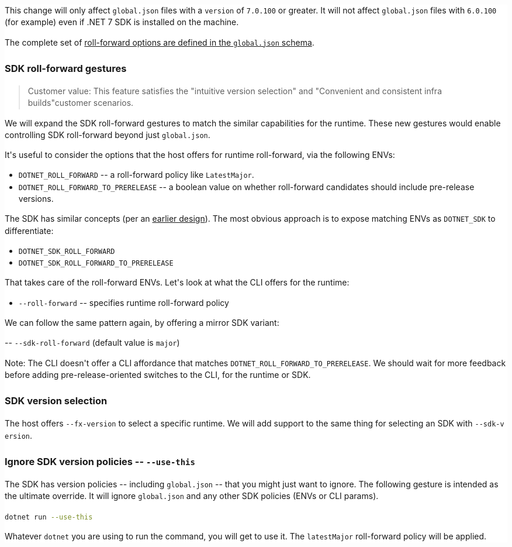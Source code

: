 This change will only affect `global.json` files with a `version` of `7.0.100` or greater. It will not affect `global.json` files with `6.0.100` (for example) even if .NET 7 SDK is installed on the machine.

The complete set of [roll-forward options are defined in the `global.json` schema](https://docs.microsoft.com/dotnet/core/tools/global-json#rollforward).

### SDK roll-forward gestures

> Customer value: This feature satisfies the "intuitive version selection" and "Convenient and consistent infra builds"customer scenarios.

We will expand the SDK roll-forward gestures to match the similar capabilities for the runtime. These new gestures would enable controlling SDK roll-forward beyond just `global.json`.

It's useful to consider the options that the host offers for runtime roll-forward, via the following ENVs:

- `DOTNET_ROLL_FORWARD` -- a roll-forward policy like `LatestMajor`.
- `DOTNET_ROLL_FORWARD_TO_PRERELEASE` -- a boolean value on whether roll-forward candidates should include pre-release versions.

The SDK has similar concepts (per an [earlier design](https://github.com/dotnet/designs/blob/main/accepted/2020/global-json-updates.md)). The most obvious approach is to expose matching ENVs as `DOTNET_SDK` to differentiate:

- `DOTNET_SDK_ROLL_FORWARD`
- `DOTNET_SDK_ROLL_FORWARD_TO_PRERELEASE`

That takes care of the roll-forward ENVs. Let's look at what the CLI offers for the runtime:

- `--roll-forward` -- specifies runtime roll-forward policy

We can follow the same pattern again, by offering a mirror SDK variant:

-- `--sdk-roll-forward` (default value is `major`)

Note: The CLI doesn't offer a CLI affordance that matches `DOTNET_ROLL_FORWARD_TO_PRERELEASE`. We should wait for more feedback before adding pre-release-oriented switches to the CLI, for the runtime or SDK.

### SDK version selection

The host offers `--fx-version` to select a specific runtime. We will add support to the same thing for selecting an SDK with `--sdk-version`.

### Ignore SDK version policies -- `--use-this`

The SDK has version policies -- including `global.json` -- that you might just want to ignore. The following gesture is intended as the ultimate override. It will ignore `global.json` and any other SDK policies (ENVs or CLI params).

```bash
dotnet run --use-this
```

Whatever `dotnet` you are using to run the command, you will get to use it. The `latestMajor` roll-forward policy will be applied.
